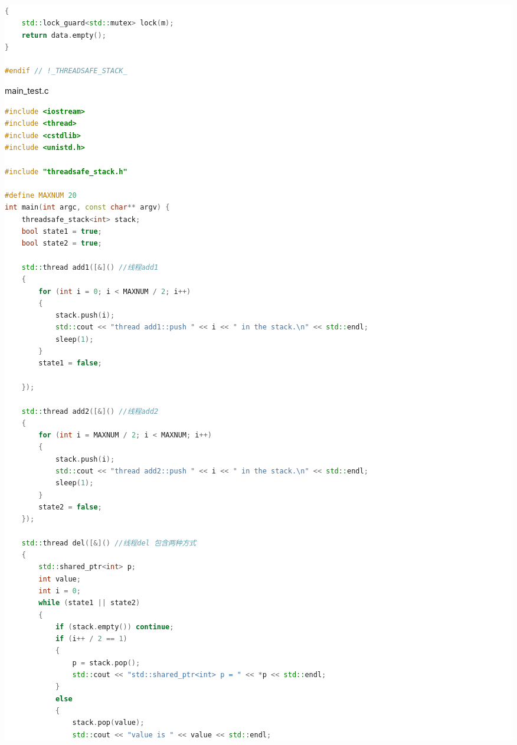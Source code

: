 ```cpp
{
    std::lock_guard<std::mutex> lock(m);
    return data.empty();
}

#endif // !_THREADSAFE_STACK_
```

main_test.c

```cpp
#include <iostream>
#include <thread>
#include <cstdlib>
#include <unistd.h>

#include "threadsafe_stack.h"

#define MAXNUM 20
int main(int argc, const char** argv) {
    threadsafe_stack<int> stack;
    bool state1 = true;
    bool state2 = true;

    std::thread add1([&]() //线程add1
    {
        for (int i = 0; i < MAXNUM / 2; i++)
        {
            stack.push(i);
            std::cout << "thread add1::push " << i << " in the stack.\n" << std::endl;
            sleep(1);
        }
        state1 = false;

    });
    
    std::thread add2([&]() //线程add2
    {
        for (int i = MAXNUM / 2; i < MAXNUM; i++)
        {
            stack.push(i);
            std::cout << "thread add2::push " << i << " in the stack.\n" << std::endl;
            sleep(1);
        }
        state2 = false;
    });

    std::thread del([&]() //线程del 包含两种方式
    {
        std::shared_ptr<int> p;
        int value;
        int i = 0;
        while (state1 || state2)
        {
            if (stack.empty()) continue;
            if (i++ / 2 == 1)
            {
                p = stack.pop();
                std::cout << "std::shared_ptr<int> p = " << *p << std::endl;
            }
            else
            {
                stack.pop(value);
                std::cout << "value is " << value << std::endl;
```